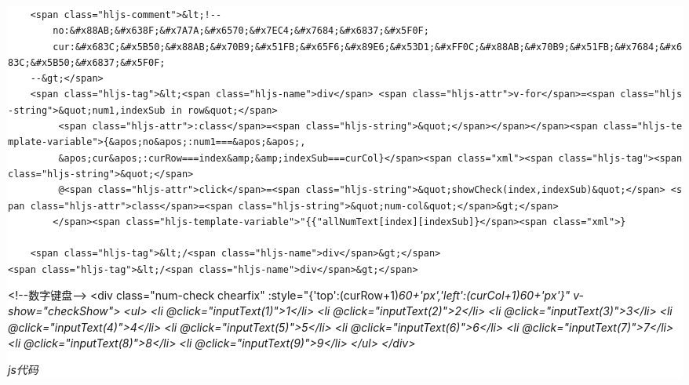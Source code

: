         <span class="hljs-comment">&lt;!--
            no:&#x88AB;&#x638F;&#x7A7A;&#x6570;&#x7EC4;&#x7684;&#x6837;&#x5F0F;
            cur:&#x683C;&#x5B50;&#x88AB;&#x70B9;&#x51FB;&#x65F6;&#x89E6;&#x53D1;&#xFF0C;&#x88AB;&#x70B9;&#x51FB;&#x7684;&#x683C;&#x5B50;&#x6837;&#x5F0F;
        --&gt;</span>
        <span class="hljs-tag">&lt;<span class="hljs-name">div</span> <span class="hljs-attr">v-for</span>=<span class="hljs-string">&quot;num1,indexSub in row&quot;</span>
             <span class="hljs-attr">:class</span>=<span class="hljs-string">&quot;</span></span></span><span class="hljs-template-variable">{&apos;no&apos;:num1===&apos;&apos;,
             &apos;cur&apos;:curRow===index&amp;&amp;indexSub===curCol}</span><span class="xml"><span class="hljs-tag"><span class="hljs-string">&quot;</span>
             @<span class="hljs-attr">click</span>=<span class="hljs-string">&quot;showCheck(index,indexSub)&quot;</span> <span class="hljs-attr">class</span>=<span class="hljs-string">&quot;num-col&quot;</span>&gt;</span>
            </span><span class="hljs-template-variable">"{{"allNumText[index][indexSub]}</span><span class="xml">}

        <span class="hljs-tag">&lt;/<span class="hljs-name">div</span>&gt;</span>
    <span class="hljs-tag">&lt;/<span class="hljs-name">div</span>&gt;</span>
<span class="hljs-comment">&lt;!--&#x6570;&#x5B57;&#x952E;&#x76D8;--&gt;</span>
<span class="hljs-tag">&lt;<span class="hljs-name">div</span> <span class="hljs-attr">class</span>=<span class="hljs-string">&quot;num-check chearfix&quot;</span> <span class="hljs-attr">:style</span>=<span class="hljs-string">&quot;</span></span></span><span class="hljs-template-variable">{&apos;top&apos;:(curRow+1)*60+&apos;px&apos;,&apos;left&apos;:(curCol+1)*60+&apos;px&apos;}</span><span class="xml"><span class="hljs-tag"><span class="hljs-string">&quot;</span>
     <span class="hljs-attr">v-show</span>=<span class="hljs-string">&quot;checkShow&quot;</span>&gt;</span>
    <span class="hljs-tag">&lt;<span class="hljs-name">ul</span>&gt;</span>
        <span class="hljs-tag">&lt;<span class="hljs-name">li</span> @<span class="hljs-attr">click</span>=<span class="hljs-string">&quot;inputText(1)&quot;</span>&gt;</span>1<span class="hljs-tag">&lt;/<span class="hljs-name">li</span>&gt;</span>
        <span class="hljs-tag">&lt;<span class="hljs-name">li</span> @<span class="hljs-attr">click</span>=<span class="hljs-string">&quot;inputText(2)&quot;</span>&gt;</span>2<span class="hljs-tag">&lt;/<span class="hljs-name">li</span>&gt;</span>
        <span class="hljs-tag">&lt;<span class="hljs-name">li</span> @<span class="hljs-attr">click</span>=<span class="hljs-string">&quot;inputText(3)&quot;</span>&gt;</span>3<span class="hljs-tag">&lt;/<span class="hljs-name">li</span>&gt;</span>
        <span class="hljs-tag">&lt;<span class="hljs-name">li</span> @<span class="hljs-attr">click</span>=<span class="hljs-string">&quot;inputText(4)&quot;</span>&gt;</span>4<span class="hljs-tag">&lt;/<span class="hljs-name">li</span>&gt;</span>
        <span class="hljs-tag">&lt;<span class="hljs-name">li</span> @<span class="hljs-attr">click</span>=<span class="hljs-string">&quot;inputText(5)&quot;</span>&gt;</span>5<span class="hljs-tag">&lt;/<span class="hljs-name">li</span>&gt;</span>
        <span class="hljs-tag">&lt;<span class="hljs-name">li</span> @<span class="hljs-attr">click</span>=<span class="hljs-string">&quot;inputText(6)&quot;</span>&gt;</span>6<span class="hljs-tag">&lt;/<span class="hljs-name">li</span>&gt;</span>
        <span class="hljs-tag">&lt;<span class="hljs-name">li</span> @<span class="hljs-attr">click</span>=<span class="hljs-string">&quot;inputText(7)&quot;</span>&gt;</span>7<span class="hljs-tag">&lt;/<span class="hljs-name">li</span>&gt;</span>
        <span class="hljs-tag">&lt;<span class="hljs-name">li</span> @<span class="hljs-attr">click</span>=<span class="hljs-string">&quot;inputText(8)&quot;</span>&gt;</span>8<span class="hljs-tag">&lt;/<span class="hljs-name">li</span>&gt;</span>
        <span class="hljs-tag">&lt;<span class="hljs-name">li</span> @<span class="hljs-attr">click</span>=<span class="hljs-string">&quot;inputText(9)&quot;</span>&gt;</span>9<span class="hljs-tag">&lt;/<span class="hljs-name">li</span>&gt;</span>
    <span class="hljs-tag">&lt;/<span class="hljs-name">ul</span>&gt;</span>
<span class="hljs-tag">&lt;/<span class="hljs-name">div</span>&gt;</span></span></code></pre><p>js&#x4EE3;&#x7801;</p><div class="widget-codetool" style="display:none"><div class="widget-codetool--inner"><span class="selectCode code-tool" data-toggle="tooltip" data-placement="top" title="" data-original-title="&#x5168;&#x9009;"></span> <span type="button" class="copyCode code-tool" data-toggle="tooltip" data-placement="top" data-clipboard-text="/**
 * @description &#x663E;&#x793A;&#x6570;&#x5B57;&#x952E;&#x76D8;
 * @param i1
 * @param i2